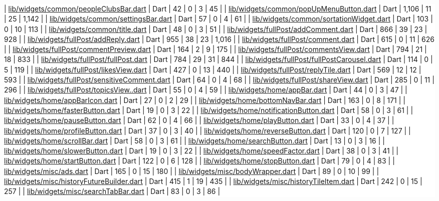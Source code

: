 | [lib/widgets/common/peopleClubsBar.dart](/lib/widgets/common/peopleClubsBar.dart) | Dart | 42 | 0 | 3 | 45 |
| [lib/widgets/common/popUpMenuButton.dart](/lib/widgets/common/popUpMenuButton.dart) | Dart | 1,106 | 11 | 25 | 1,142 |
| [lib/widgets/common/settingsBar.dart](/lib/widgets/common/settingsBar.dart) | Dart | 57 | 0 | 4 | 61 |
| [lib/widgets/common/sortationWidget.dart](/lib/widgets/common/sortationWidget.dart) | Dart | 103 | 0 | 10 | 113 |
| [lib/widgets/common/title.dart](/lib/widgets/common/title.dart) | Dart | 48 | 0 | 3 | 51 |
| [lib/widgets/fullPost/addComment.dart](/lib/widgets/fullPost/addComment.dart) | Dart | 866 | 39 | 23 | 928 |
| [lib/widgets/fullPost/addReply.dart](/lib/widgets/fullPost/addReply.dart) | Dart | 955 | 38 | 23 | 1,016 |
| [lib/widgets/fullPost/comment.dart](/lib/widgets/fullPost/comment.dart) | Dart | 615 | 0 | 11 | 626 |
| [lib/widgets/fullPost/commentPreview.dart](/lib/widgets/fullPost/commentPreview.dart) | Dart | 164 | 2 | 9 | 175 |
| [lib/widgets/fullPost/commentsView.dart](/lib/widgets/fullPost/commentsView.dart) | Dart | 794 | 21 | 18 | 833 |
| [lib/widgets/fullPost/fullPost.dart](/lib/widgets/fullPost/fullPost.dart) | Dart | 784 | 29 | 31 | 844 |
| [lib/widgets/fullPost/fullPostCarousel.dart](/lib/widgets/fullPost/fullPostCarousel.dart) | Dart | 114 | 0 | 5 | 119 |
| [lib/widgets/fullPost/likesView.dart](/lib/widgets/fullPost/likesView.dart) | Dart | 427 | 0 | 13 | 440 |
| [lib/widgets/fullPost/replyTile.dart](/lib/widgets/fullPost/replyTile.dart) | Dart | 569 | 12 | 12 | 593 |
| [lib/widgets/fullPost/sensitiveComment.dart](/lib/widgets/fullPost/sensitiveComment.dart) | Dart | 64 | 0 | 4 | 68 |
| [lib/widgets/fullPost/shareView.dart](/lib/widgets/fullPost/shareView.dart) | Dart | 285 | 0 | 11 | 296 |
| [lib/widgets/fullPost/topicsView..dart](/lib/widgets/fullPost/topicsView..dart) | Dart | 55 | 0 | 4 | 59 |
| [lib/widgets/home/appBar.dart](/lib/widgets/home/appBar.dart) | Dart | 44 | 0 | 3 | 47 |
| [lib/widgets/home/appBarIcon.dart](/lib/widgets/home/appBarIcon.dart) | Dart | 27 | 0 | 2 | 29 |
| [lib/widgets/home/bottomNavBar.dart](/lib/widgets/home/bottomNavBar.dart) | Dart | 163 | 0 | 8 | 171 |
| [lib/widgets/home/fasterButton.dart](/lib/widgets/home/fasterButton.dart) | Dart | 19 | 0 | 3 | 22 |
| [lib/widgets/home/notificationButton.dart](/lib/widgets/home/notificationButton.dart) | Dart | 58 | 0 | 3 | 61 |
| [lib/widgets/home/pauseButton.dart](/lib/widgets/home/pauseButton.dart) | Dart | 62 | 0 | 4 | 66 |
| [lib/widgets/home/playButton.dart](/lib/widgets/home/playButton.dart) | Dart | 33 | 0 | 4 | 37 |
| [lib/widgets/home/profileButton.dart](/lib/widgets/home/profileButton.dart) | Dart | 37 | 0 | 3 | 40 |
| [lib/widgets/home/reverseButton.dart](/lib/widgets/home/reverseButton.dart) | Dart | 120 | 0 | 7 | 127 |
| [lib/widgets/home/scrollBar.dart](/lib/widgets/home/scrollBar.dart) | Dart | 58 | 0 | 3 | 61 |
| [lib/widgets/home/searchButton.dart](/lib/widgets/home/searchButton.dart) | Dart | 13 | 0 | 3 | 16 |
| [lib/widgets/home/slowerButton.dart](/lib/widgets/home/slowerButton.dart) | Dart | 19 | 0 | 3 | 22 |
| [lib/widgets/home/speedFactor.dart](/lib/widgets/home/speedFactor.dart) | Dart | 38 | 0 | 3 | 41 |
| [lib/widgets/home/startButton.dart](/lib/widgets/home/startButton.dart) | Dart | 122 | 0 | 6 | 128 |
| [lib/widgets/home/stopButton.dart](/lib/widgets/home/stopButton.dart) | Dart | 79 | 0 | 4 | 83 |
| [lib/widgets/misc/ads.dart](/lib/widgets/misc/ads.dart) | Dart | 165 | 0 | 15 | 180 |
| [lib/widgets/misc/bodyWrapper.dart](/lib/widgets/misc/bodyWrapper.dart) | Dart | 89 | 0 | 10 | 99 |
| [lib/widgets/misc/historyFutureBuilder.dart](/lib/widgets/misc/historyFutureBuilder.dart) | Dart | 415 | 1 | 19 | 435 |
| [lib/widgets/misc/historyTileItem.dart](/lib/widgets/misc/historyTileItem.dart) | Dart | 242 | 0 | 15 | 257 |
| [lib/widgets/misc/searchTabBar.dart](/lib/widgets/misc/searchTabBar.dart) | Dart | 83 | 0 | 3 | 86 |